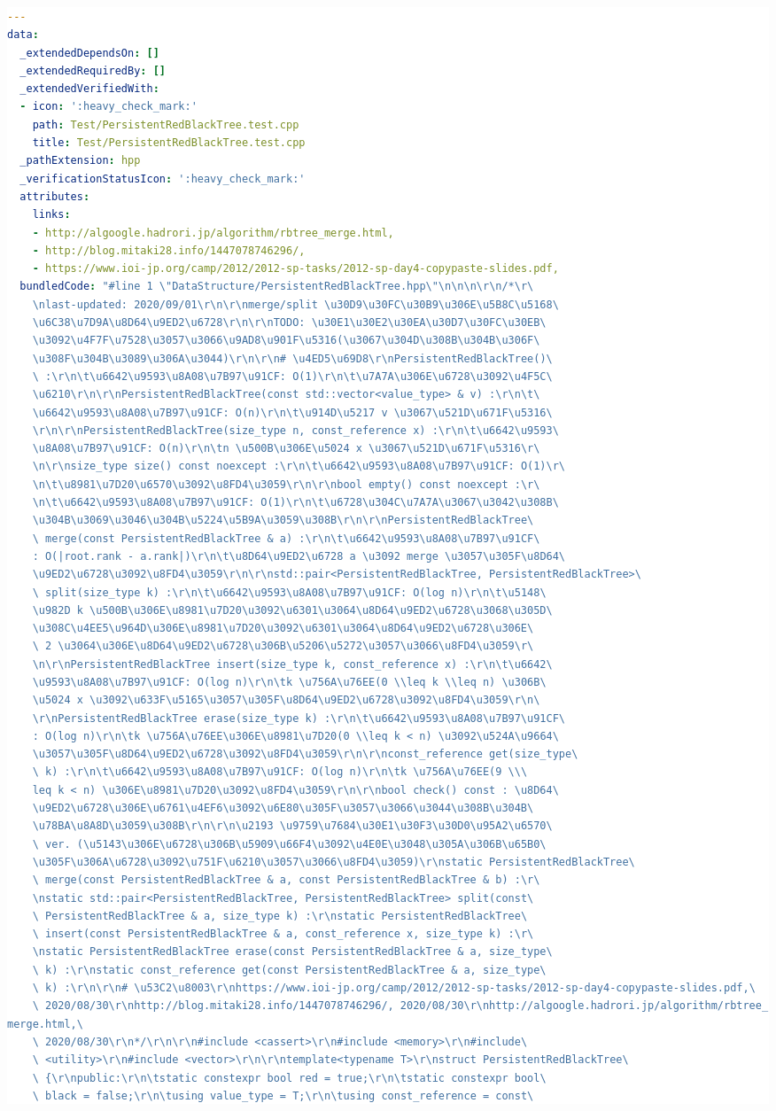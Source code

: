 ```yaml
---
data:
  _extendedDependsOn: []
  _extendedRequiredBy: []
  _extendedVerifiedWith:
  - icon: ':heavy_check_mark:'
    path: Test/PersistentRedBlackTree.test.cpp
    title: Test/PersistentRedBlackTree.test.cpp
  _pathExtension: hpp
  _verificationStatusIcon: ':heavy_check_mark:'
  attributes:
    links:
    - http://algoogle.hadrori.jp/algorithm/rbtree_merge.html,
    - http://blog.mitaki28.info/1447078746296/,
    - https://www.ioi-jp.org/camp/2012/2012-sp-tasks/2012-sp-day4-copypaste-slides.pdf,
  bundledCode: "#line 1 \"DataStructure/PersistentRedBlackTree.hpp\"\n\n\n\r\n/*\r\
    \nlast-updated: 2020/09/01\r\n\r\nmerge/split \u30D9\u30FC\u30B9\u306E\u5B8C\u5168\
    \u6C38\u7D9A\u8D64\u9ED2\u6728\r\n\r\nTODO: \u30E1\u30E2\u30EA\u30D7\u30FC\u30EB\
    \u3092\u4F7F\u7528\u3057\u3066\u9AD8\u901F\u5316(\u3067\u304D\u308B\u304B\u306F\
    \u308F\u304B\u3089\u306A\u3044)\r\n\r\n# \u4ED5\u69D8\r\nPersistentRedBlackTree()\
    \ :\r\n\t\u6642\u9593\u8A08\u7B97\u91CF: O(1)\r\n\t\u7A7A\u306E\u6728\u3092\u4F5C\
    \u6210\r\n\r\nPersistentRedBlackTree(const std::vector<value_type> & v) :\r\n\t\
    \u6642\u9593\u8A08\u7B97\u91CF: O(n)\r\n\t\u914D\u5217 v \u3067\u521D\u671F\u5316\
    \r\n\r\nPersistentRedBlackTree(size_type n, const_reference x) :\r\n\t\u6642\u9593\
    \u8A08\u7B97\u91CF: O(n)\r\n\tn \u500B\u306E\u5024 x \u3067\u521D\u671F\u5316\r\
    \n\r\nsize_type size() const noexcept :\r\n\t\u6642\u9593\u8A08\u7B97\u91CF: O(1)\r\
    \n\t\u8981\u7D20\u6570\u3092\u8FD4\u3059\r\n\r\nbool empty() const noexcept :\r\
    \n\t\u6642\u9593\u8A08\u7B97\u91CF: O(1)\r\n\t\u6728\u304C\u7A7A\u3067\u3042\u308B\
    \u304B\u3069\u3046\u304B\u5224\u5B9A\u3059\u308B\r\n\r\nPersistentRedBlackTree\
    \ merge(const PersistentRedBlackTree & a) :\r\n\t\u6642\u9593\u8A08\u7B97\u91CF\
    : O(|root.rank - a.rank|)\r\n\t\u8D64\u9ED2\u6728 a \u3092 merge \u3057\u305F\u8D64\
    \u9ED2\u6728\u3092\u8FD4\u3059\r\n\r\nstd::pair<PersistentRedBlackTree, PersistentRedBlackTree>\
    \ split(size_type k) :\r\n\t\u6642\u9593\u8A08\u7B97\u91CF: O(log n)\r\n\t\u5148\
    \u982D k \u500B\u306E\u8981\u7D20\u3092\u6301\u3064\u8D64\u9ED2\u6728\u3068\u305D\
    \u308C\u4EE5\u964D\u306E\u8981\u7D20\u3092\u6301\u3064\u8D64\u9ED2\u6728\u306E\
    \ 2 \u3064\u306E\u8D64\u9ED2\u6728\u306B\u5206\u5272\u3057\u3066\u8FD4\u3059\r\
    \n\r\nPersistentRedBlackTree insert(size_type k, const_reference x) :\r\n\t\u6642\
    \u9593\u8A08\u7B97\u91CF: O(log n)\r\n\tk \u756A\u76EE(0 \\leq k \\leq n) \u306B\
    \u5024 x \u3092\u633F\u5165\u3057\u305F\u8D64\u9ED2\u6728\u3092\u8FD4\u3059\r\n\
    \r\nPersistentRedBlackTree erase(size_type k) :\r\n\t\u6642\u9593\u8A08\u7B97\u91CF\
    : O(log n)\r\n\tk \u756A\u76EE\u306E\u8981\u7D20(0 \\leq k < n) \u3092\u524A\u9664\
    \u3057\u305F\u8D64\u9ED2\u6728\u3092\u8FD4\u3059\r\n\r\nconst_reference get(size_type\
    \ k) :\r\n\t\u6642\u9593\u8A08\u7B97\u91CF: O(log n)\r\n\tk \u756A\u76EE(9 \\\
    leq k < n) \u306E\u8981\u7D20\u3092\u8FD4\u3059\r\n\r\nbool check() const : \u8D64\
    \u9ED2\u6728\u306E\u6761\u4EF6\u3092\u6E80\u305F\u3057\u3066\u3044\u308B\u304B\
    \u78BA\u8A8D\u3059\u308B\r\n\r\n\u2193 \u9759\u7684\u30E1\u30F3\u30D0\u95A2\u6570\
    \ ver. (\u5143\u306E\u6728\u306B\u5909\u66F4\u3092\u4E0E\u3048\u305A\u306B\u65B0\
    \u305F\u306A\u6728\u3092\u751F\u6210\u3057\u3066\u8FD4\u3059)\r\nstatic PersistentRedBlackTree\
    \ merge(const PersistentRedBlackTree & a, const PersistentRedBlackTree & b) :\r\
    \nstatic std::pair<PersistentRedBlackTree, PersistentRedBlackTree> split(const\
    \ PersistentRedBlackTree & a, size_type k) :\r\nstatic PersistentRedBlackTree\
    \ insert(const PersistentRedBlackTree & a, const_reference x, size_type k) :\r\
    \nstatic PersistentRedBlackTree erase(const PersistentRedBlackTree & a, size_type\
    \ k) :\r\nstatic const_reference get(const PersistentRedBlackTree & a, size_type\
    \ k) :\r\n\r\n# \u53C2\u8003\r\nhttps://www.ioi-jp.org/camp/2012/2012-sp-tasks/2012-sp-day4-copypaste-slides.pdf,\
    \ 2020/08/30\r\nhttp://blog.mitaki28.info/1447078746296/, 2020/08/30\r\nhttp://algoogle.hadrori.jp/algorithm/rbtree_merge.html,\
    \ 2020/08/30\r\n*/\r\n\r\n#include <cassert>\r\n#include <memory>\r\n#include\
    \ <utility>\r\n#include <vector>\r\n\r\ntemplate<typename T>\r\nstruct PersistentRedBlackTree\
    \ {\r\npublic:\r\n\tstatic constexpr bool red = true;\r\n\tstatic constexpr bool\
    \ black = false;\r\n\tusing value_type = T;\r\n\tusing const_reference = const\
```